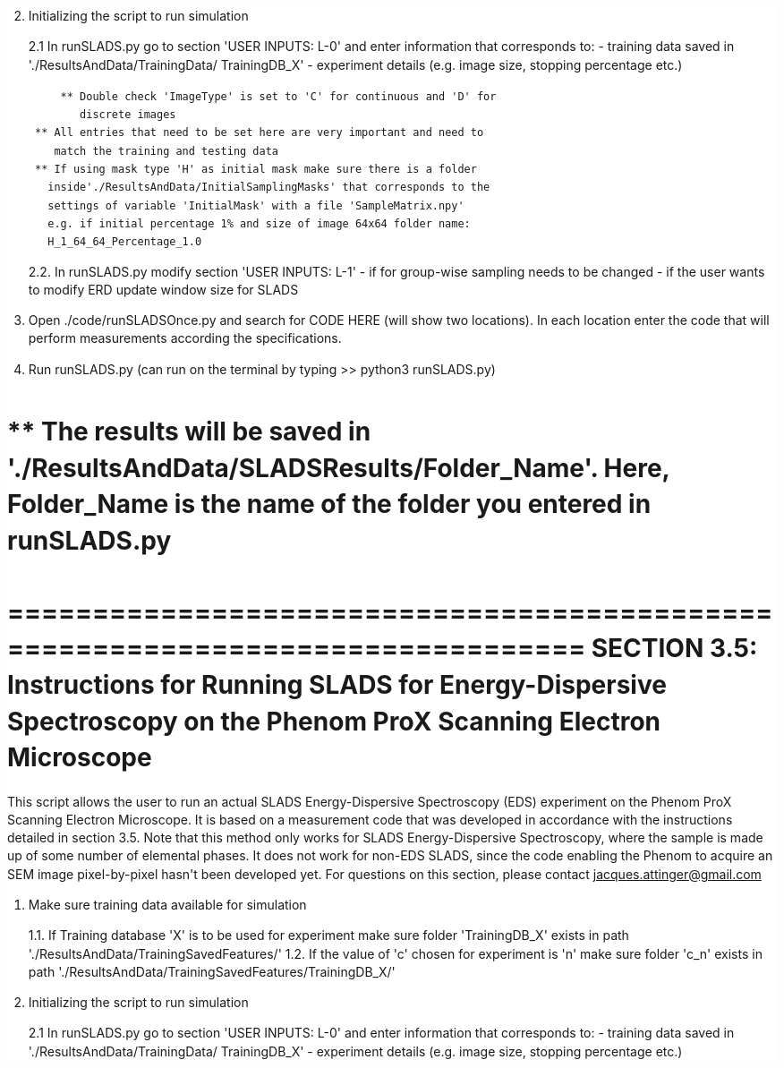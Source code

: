2. Initializing the script to run simulation

	2.1 In runSLADS.py go to section 'USER INPUTS: L-0' and enter information
	    that corresponds to:
	    - training data saved in './ResultsAndData/TrainingData/
	    TrainingDB_X'
	    - experiment details (e.g. image size, stopping percentage etc.)

            ** Double check 'ImageType' is set to 'C' for continuous and 'D' for 
               discrete images
   	    ** All entries that need to be set here are very important and need to 
	       match the training and testing data
	    ** If using mask type 'H' as initial mask make sure there is a folder  
          inside'./ResultsAndData/InitialSamplingMasks' that corresponds to the
          settings of variable 'InitialMask' with a file 'SampleMatrix.npy'
          e.g. if initial percentage 1% and size of image 64x64 folder name:
          H_1_64_64_Percentage_1.0
	2.2. In runSLADS.py modify section 'USER INPUTS: L-1'
	    - if for group-wise sampling needs to be changed
	    - if the user wants to modify ERD update window size for SLADS

3. Open ./code/runSLADSOnce.py and search for CODE HERE (will show two 
   locations). In each location enter the code that will perform measurements
   according the specifications.
 
4. Run runSLADS.py (can run on the terminal by typing  >> python3 runSLADS.py)

** The results will be saved in './ResultsAndData/SLADSResults/Folder_Name'.
   Here, Folder_Name is the name of the folder you entered in runSLADS.py
===============================================================================

===============================================================================
SECTION 3.5: Instructions for Running SLADS for Energy-Dispersive Spectroscopy on the Phenom ProX Scanning Electron Microscope 
===============================================================================

This script allows the user to run an actual SLADS Energy-Dispersive Spectroscopy (EDS) experiment on the Phenom ProX Scanning Electron Microscope. It is based on a measurement code that was developed in accordance with the instructions detailed in section 3.5. Note that this method only works for SLADS Energy-Dispersive Spectroscopy, where the sample is made up of some number of elemental phases. It does not work for non-EDS SLADS, since the code enabling the Phenom to acquire an SEM image pixel-by-pixel hasn't been developed yet. For questions on this section, please contact jacques.attinger@gmail.com

1. Make sure training data available for simulation
	
	1.1. If Training database 'X' is to be used for experiment make sure folder 
        'TrainingDB_X' exists in path './ResultsAndData/TrainingSavedFeatures/'
	1.2. If the value of 'c' chosen for experiment is 'n' make sure folder 'c_n'
	     exists in path './ResultsAndData/TrainingSavedFeatures/TrainingDB_X/'

2. Initializing the script to run simulation

	2.1 In runSLADS.py go to section 'USER INPUTS: L-0' and enter information
	    that corresponds to:
	    - training data saved in './ResultsAndData/TrainingData/
	    TrainingDB_X'
	    - experiment details (e.g. image size, stopping percentage etc.)

